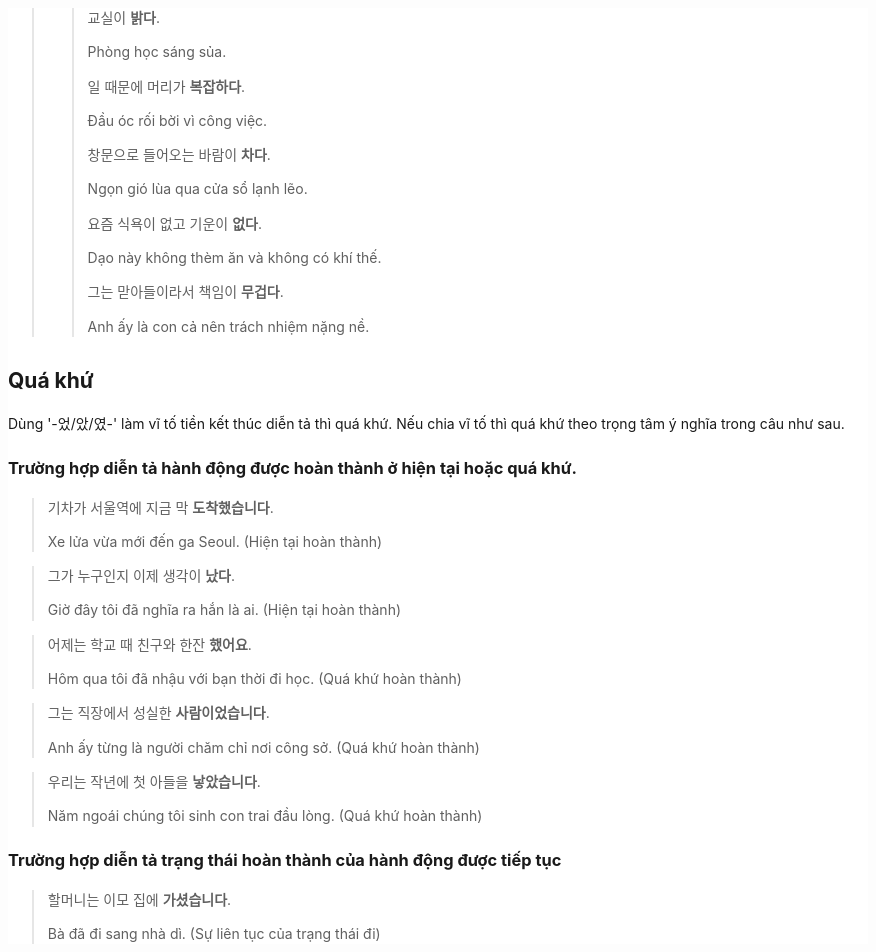 >>
>> 교실이 **밝다**.
>>
>> Phòng học sáng sủa.
>>
>> 일 때문에 머리가 **복잡하다**.
>>
>> Đầu óc rối bời vì công việc.
>>
>> 창문으로 들어오는 바람이 **차다**.
>>
>> Ngọn gió lùa qua cửa sổ lạnh lẽo.
>>
>> 요즘 식욕이 없고 기운이 **없다**.
>>
>> Dạo này không thèm ăn và không có khí thế.
>>
>> 그는 맏아들이라서 책임이 **무겁다**.
>>
>> Anh ấy là con cả nên trách nhiệm nặng nề.

## Quá khứ

Dùng '-었/았/였-' làm vĩ tố tiền kết thúc diễn tả thì quá khứ. Nếu chia vĩ tố thì quá khứ theo trọng tâm ý nghĩa trong câu như sau.


### Trường hợp diễn tả hành động được hoàn thành ở hiện tại hoặc quá khứ.

> 기차가 서울역에 지금 막 **도착했습니다**.
>
> Xe lửa vừa mới đến ga Seoul. (Hiện tại hoàn thành)

> 그가 누구인지 이제 생각이 **났다**.
>
> Giờ đây tôi đã nghĩa ra hắn là ai. (Hiện tại hoàn thành)

> 어제는 학교 때 친구와 한잔 **했어요**.
>
> Hôm qua tôi đã nhậu với bạn thời đi học. (Quá khứ hoàn thành)

> 그는 직장에서 성실한 **사람이었습니다**.
>
> Anh ấy từng là người chăm chỉ nơi công sở. (Quá khứ hoàn thành)

> 우리는 작년에 첫 아들을 **낳았습니다**.
>
> Năm ngoái chúng tôi sinh con trai đầu lòng. (Quá khứ hoàn thành)

### Trường hợp diễn tả trạng thái hoàn thành của hành động được tiếp tục

> 할머니는 이모 집에 **가셨습니다**.
>
> Bà đã đi sang nhà dì. (Sự liên tục của trạng thái đi)
